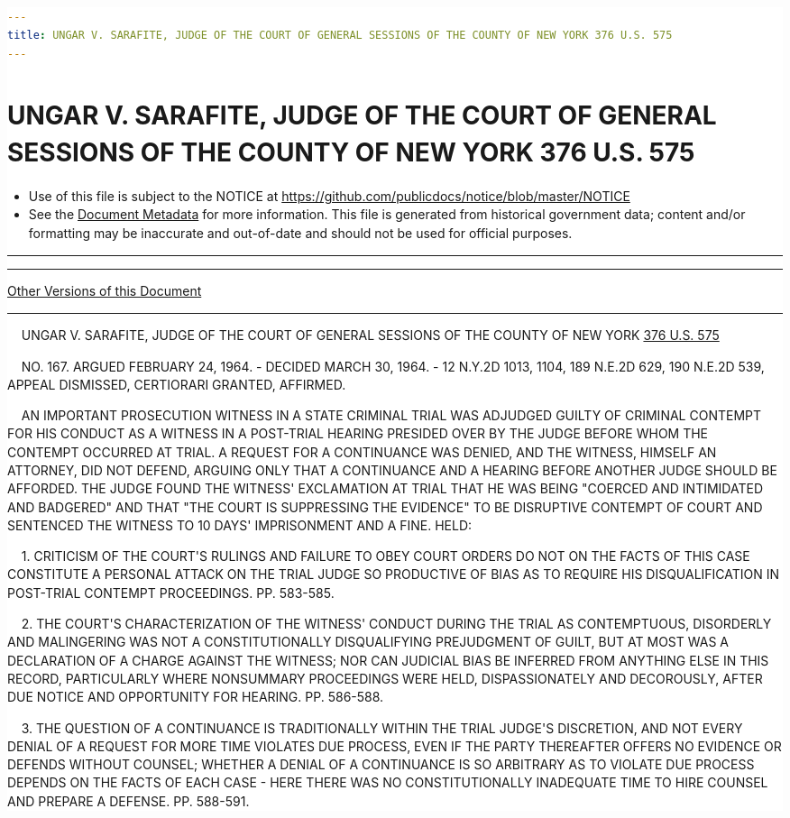 ```yaml
---
title: UNGAR V. SARAFITE, JUDGE OF THE COURT OF GENERAL SESSIONS OF THE COUNTY OF NEW YORK 376 U.S. 575
---
```


# UNGAR V. SARAFITE, JUDGE OF THE COURT OF GENERAL SESSIONS OF THE COUNTY OF NEW YORK 376 U.S. 575

* Use of this file is subject to the NOTICE at https://github.com/publicdocs/notice/blob/master/NOTICE
* See the [Document Metadata](../../../index.md) for more information.
  This file is generated from historical government data; content and/or formatting may be inaccurate and out-of-date and should not be used for official purposes.

----------
----------

[Other Versions of this Document](https://publicdocs.github.io/go/links?ns=uslm-x&ref=%2Fus%2Fcourts%2Fscotus%2FusReporter%2F376%2F575)

----------

    UNGAR V. SARAFITE, JUDGE OF THE COURT OF GENERAL SESSIONS OF THE COUNTY OF NEW YORK [376 U.S. 575][/us/courts/scotus/usReporter/376/575]

    NO. 167.  ARGUED FEBRUARY 24, 1964.  - DECIDED MARCH 30, 1964.  - 12 N.Y.2D 1013, 1104, 189 N.E.2D 629, 190 N.E.2D 539, APPEAL DISMISSED, CERTIORARI GRANTED, AFFIRMED.

    AN IMPORTANT PROSECUTION WITNESS IN A STATE CRIMINAL TRIAL WAS ADJUDGED GUILTY OF CRIMINAL CONTEMPT FOR HIS CONDUCT AS A WITNESS IN A POST-TRIAL HEARING PRESIDED OVER BY THE JUDGE BEFORE WHOM THE CONTEMPT OCCURRED AT TRIAL.  A REQUEST FOR A CONTINUANCE WAS DENIED, AND THE WITNESS, HIMSELF AN ATTORNEY, DID NOT DEFEND, ARGUING ONLY THAT A CONTINUANCE AND A HEARING BEFORE ANOTHER JUDGE SHOULD BE AFFORDED.  THE JUDGE FOUND THE WITNESS' EXCLAMATION AT TRIAL THAT HE WAS BEING "COERCED AND INTIMIDATED AND BADGERED" AND THAT "THE COURT IS SUPPRESSING THE EVIDENCE" TO BE DISRUPTIVE CONTEMPT OF COURT AND SENTENCED THE WITNESS TO 10 DAYS' IMPRISONMENT AND A FINE.  HELD:

    1.  CRITICISM OF THE COURT'S RULINGS AND FAILURE TO OBEY COURT ORDERS DO NOT ON THE FACTS OF THIS CASE CONSTITUTE A PERSONAL ATTACK ON THE TRIAL JUDGE SO PRODUCTIVE OF BIAS AS TO REQUIRE HIS DISQUALIFICATION IN POST-TRIAL CONTEMPT PROCEEDINGS.  PP. 583-585.

    2.  THE COURT'S CHARACTERIZATION OF THE WITNESS' CONDUCT DURING THE TRIAL AS CONTEMPTUOUS, DISORDERLY AND MALINGERING WAS NOT A CONSTITUTIONALLY DISQUALIFYING PREJUDGMENT OF GUILT, BUT AT MOST WAS A DECLARATION OF A CHARGE AGAINST THE WITNESS; NOR CAN JUDICIAL BIAS BE INFERRED FROM ANYTHING ELSE IN THIS RECORD, PARTICULARLY WHERE NONSUMMARY PROCEEDINGS WERE HELD, DISPASSIONATELY AND DECOROUSLY, AFTER DUE NOTICE AND OPPORTUNITY FOR HEARING.  PP. 586-588.

    3.  THE QUESTION OF A CONTINUANCE IS TRADITIONALLY WITHIN THE TRIAL JUDGE'S DISCRETION, AND NOT EVERY DENIAL OF A REQUEST FOR MORE TIME VIOLATES DUE PROCESS, EVEN IF THE PARTY THEREAFTER OFFERS NO EVIDENCE OR DEFENDS WITHOUT COUNSEL; WHETHER A DENIAL OF A CONTINUANCE IS SO ARBITRARY AS TO VIOLATE DUE PROCESS DEPENDS ON THE FACTS OF EACH CASE - HERE THERE WAS NO CONSTITUTIONALLY INADEQUATE TIME TO HIRE COUNSEL AND PREPARE A DEFENSE.  PP. 588-591.


[/us/courts/scotus/usReporter/376/575]: https://publicdocs.github.io/go/links?ns=uslm-x&ref=%2Fus%2Fcourts%2Fscotus%2FusReporter%2F376%2F575
[/us/courts/scotus/usReporter/375/809]: https://publicdocs.github.io/go/links?ns=uslm-x&ref=%2Fus%2Fcourts%2Fscotus%2FusReporter%2F375%2F809
[/us/courts/scotus/usReporter/326/203]: https://publicdocs.github.io/go/links?ns=uslm-x&ref=%2Fus%2Fcourts%2Fscotus%2FusReporter%2F326%2F203
[/us/courts/scotus/usReporter/251/256]: https://publicdocs.github.io/go/links?ns=uslm-x&ref=%2Fus%2Fcourts%2Fscotus%2FusReporter%2F251%2F256
[/us/courts/scotus/usReporter/324/182]: https://publicdocs.github.io/go/links?ns=uslm-x&ref=%2Fus%2Fcourts%2Fscotus%2FusReporter%2F324%2F182
[/us/usc/t28/s2103]: https://publicdocs.github.io/go/links?ns=uslm&ref=%2Fus%2Fusc%2Ft28%2Fs2103
[/us/courts/scotus/usReporter/360/287]: https://publicdocs.github.io/go/links?ns=uslm-x&ref=%2Fus%2Fcourts%2Fscotus%2FusReporter%2F360%2F287
[/us/courts/scotus/usReporter/352/385]: https://publicdocs.github.io/go/links?ns=uslm-x&ref=%2Fus%2Fcourts%2Fscotus%2FusReporter%2F352%2F385
[/us/courts/scotus/usReporter/273/510]: https://publicdocs.github.io/go/links?ns=uslm-x&ref=%2Fus%2Fcourts%2Fscotus%2FusReporter%2F273%2F510
[/us/courts/scotus/usReporter/349/133]: https://publicdocs.github.io/go/links?ns=uslm-x&ref=%2Fus%2Fcourts%2Fscotus%2FusReporter%2F349%2F133
[/us/courts/scotus/usReporter/333/257]: https://publicdocs.github.io/go/links?ns=uslm-x&ref=%2Fus%2Fcourts%2Fscotus%2FusReporter%2F333%2F257
[/us/courts/scotus/usReporter/267/517]: https://publicdocs.github.io/go/links?ns=uslm-x&ref=%2Fus%2Fcourts%2Fscotus%2FusReporter%2F267%2F517
[/us/courts/scotus/usReporter/348/11]: https://publicdocs.github.io/go/links?ns=uslm-x&ref=%2Fus%2Fcourts%2Fscotus%2FusReporter%2F348%2F11
[/us/courts/scotus/usReporter/336/155]: https://publicdocs.github.io/go/links?ns=uslm-x&ref=%2Fus%2Fcourts%2Fscotus%2FusReporter%2F336%2F155
[/us/courts/scotus/usReporter/343/1]: https://publicdocs.github.io/go/links?ns=uslm-x&ref=%2Fus%2Fcourts%2Fscotus%2FusReporter%2F343%2F1
[/us/courts/scotus/usReporter/333/257]: https://publicdocs.github.io/go/links?ns=uslm-x&ref=%2Fus%2Fcourts%2Fscotus%2FusReporter%2F333%2F257
[/us/courts/scotus/usReporter/369/689]: https://publicdocs.github.io/go/links?ns=uslm-x&ref=%2Fus%2Fcourts%2Fscotus%2FusReporter%2F369%2F689
[/us/courts/scotus/usReporter/308/444]: https://publicdocs.github.io/go/links?ns=uslm-x&ref=%2Fus%2Fcourts%2Fscotus%2FusReporter%2F308%2F444
[/us/courts/scotus/usReporter/348/3]: https://publicdocs.github.io/go/links?ns=uslm-x&ref=%2Fus%2Fcourts%2Fscotus%2FusReporter%2F348%2F3
[/us/courts/scotus/usReporter/352/385]: https://publicdocs.github.io/go/links?ns=uslm-x&ref=%2Fus%2Fcourts%2Fscotus%2FusReporter%2F352%2F385
[/us/courts/scotus/usReporter/343/1]: https://publicdocs.github.io/go/links?ns=uslm-x&ref=%2Fus%2Fcourts%2Fscotus%2FusReporter%2F343%2F1
[/us/courts/scotus/usReporter/348/11]: https://publicdocs.github.io/go/links?ns=uslm-x&ref=%2Fus%2Fcourts%2Fscotus%2FusReporter%2F348%2F11
[/us/courts/scotus/usReporter/349/133]: https://publicdocs.github.io/go/links?ns=uslm-x&ref=%2Fus%2Fcourts%2Fscotus%2FusReporter%2F349%2F133
[/us/courts/scotus/usReporter/267/517]: https://publicdocs.github.io/go/links?ns=uslm-x&ref=%2Fus%2Fcourts%2Fscotus%2FusReporter%2F267%2F517
[/us/courts/scotus/usReporter/273/510]: https://publicdocs.github.io/go/links?ns=uslm-x&ref=%2Fus%2Fcourts%2Fscotus%2FusReporter%2F273%2F510
[/us/courts/scotus/usReporter/128/289]: https://publicdocs.github.io/go/links?ns=uslm-x&ref=%2Fus%2Fcourts%2Fscotus%2FusReporter%2F128%2F289
[/us/courts/scotus/usReporter/333/257]: https://publicdocs.github.io/go/links?ns=uslm-x&ref=%2Fus%2Fcourts%2Fscotus%2FusReporter%2F333%2F257
[/us/courts/scotus/usReporter/343/1]: https://publicdocs.github.io/go/links?ns=uslm-x&ref=%2Fus%2Fcourts%2Fscotus%2FusReporter%2F343%2F1
[/us/courts/scotus/usReporter/267/517]: https://publicdocs.github.io/go/links?ns=uslm-x&ref=%2Fus%2Fcourts%2Fscotus%2FusReporter%2F267%2F517
[/us/courts/scotus/usReporter/333/257]: https://publicdocs.github.io/go/links?ns=uslm-x&ref=%2Fus%2Fcourts%2Fscotus%2FusReporter%2F333%2F257
[/us/courts/scotus/usReporter/267/517]: https://publicdocs.github.io/go/links?ns=uslm-x&ref=%2Fus%2Fcourts%2Fscotus%2FusReporter%2F267%2F517
[/us/courts/scotus/usReporter/128/289]: https://publicdocs.github.io/go/links?ns=uslm-x&ref=%2Fus%2Fcourts%2Fscotus%2FusReporter%2F128%2F289
[/us/courts/scotus/usReporter/333/257]: https://publicdocs.github.io/go/links?ns=uslm-x&ref=%2Fus%2Fcourts%2Fscotus%2FusReporter%2F333%2F257